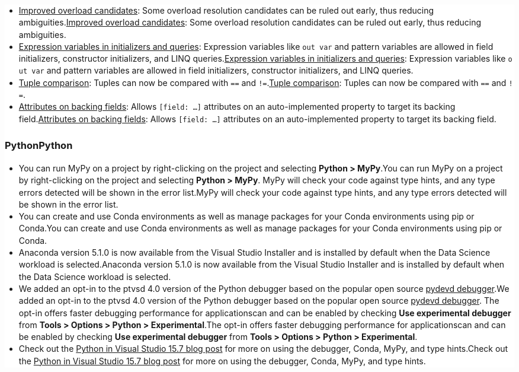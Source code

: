 - <span data-ttu-id="4c7eb-278">[Improved overload candidates](https://github.com/dotnet/csharplang/blob/master/proposals/csharp-7.3/improved-overload-candidates.md): Some overload resolution candidates can be ruled out early, thus reducing ambiguities.</span><span class="sxs-lookup"><span data-stu-id="4c7eb-278">[Improved overload candidates](https://github.com/dotnet/csharplang/blob/master/proposals/csharp-7.3/improved-overload-candidates.md): Some overload resolution candidates can be ruled out early, thus reducing ambiguities.</span></span>
- <span data-ttu-id="4c7eb-279">[Expression variables in initializers and queries](https://github.com/dotnet/csharplang/blob/master/proposals/csharp-7.3/expression-variables-in-initializers.md): Expression variables like `out var` and pattern variables are allowed in field initializers, constructor initializers, and LINQ queries.</span><span class="sxs-lookup"><span data-stu-id="4c7eb-279">[Expression variables in initializers and queries](https://github.com/dotnet/csharplang/blob/master/proposals/csharp-7.3/expression-variables-in-initializers.md): Expression variables like `out var` and pattern variables are allowed in field initializers, constructor initializers, and LINQ queries.</span></span>
-   <span data-ttu-id="4c7eb-280">[Tuple comparison](https://github.com/dotnet/csharplang/blob/master/proposals/csharp-7.3/tuple-equality.md): Tuples can now be compared with `==` and `!=`.</span><span class="sxs-lookup"><span data-stu-id="4c7eb-280">[Tuple comparison](https://github.com/dotnet/csharplang/blob/master/proposals/csharp-7.3/tuple-equality.md): Tuples can now be compared with `==` and `!=`.</span></span>
-   <span data-ttu-id="4c7eb-281">[Attributes on backing fields](https://github.com/dotnet/csharplang/blob/master/proposals/csharp-7.3/auto-prop-field-attrs.md): Allows `[field: …]` attributes on an auto-implemented property to target its backing field.</span><span class="sxs-lookup"><span data-stu-id="4c7eb-281">[Attributes on backing fields](https://github.com/dotnet/csharplang/blob/master/proposals/csharp-7.3/auto-prop-field-attrs.md): Allows `[field: …]` attributes on an auto-implemented property to target its backing field.</span></span>

### <a id="Python"></a> <span data-ttu-id="4c7eb-282">Python</span><span class="sxs-lookup"><span data-stu-id="4c7eb-282">Python</span></span>
 - <span data-ttu-id="4c7eb-283">You can run MyPy on a project by right-clicking on the project and selecting **Python > MyPy**.</span><span class="sxs-lookup"><span data-stu-id="4c7eb-283">You can run MyPy on a project by right-clicking on the project and selecting **Python > MyPy**.</span></span> <span data-ttu-id="4c7eb-284">MyPy will check your code against type hints, and any type errors detected will be shown in the error list.</span><span class="sxs-lookup"><span data-stu-id="4c7eb-284">MyPy will check your code against type hints, and any type errors detected will be shown in the error list.</span></span>
 - <span data-ttu-id="4c7eb-285">You can create and use Conda environments as well as manage packages for your Conda environments using pip or Conda.</span><span class="sxs-lookup"><span data-stu-id="4c7eb-285">You can create and use Conda environments as well as manage packages for your Conda environments using pip or Conda.</span></span> 
 - <span data-ttu-id="4c7eb-286">Anaconda version 5.1.0 is now available from the Visual Studio Installer and is installed by default when the Data Science workload is selected.</span><span class="sxs-lookup"><span data-stu-id="4c7eb-286">Anaconda version 5.1.0 is now available from the Visual Studio Installer and is installed by default when the Data Science workload is selected.</span></span>
 - <span data-ttu-id="4c7eb-287">We added an opt-in to the ptvsd 4.0 version of the Python debugger based on the popular open source [pydevd debugger](https://pypi.python.org/pypi/pydevd/).</span><span class="sxs-lookup"><span data-stu-id="4c7eb-287">We added an opt-in to the ptvsd 4.0 version of the Python debugger based on the popular open source [pydevd debugger](https://pypi.python.org/pypi/pydevd/).</span></span> <span data-ttu-id="4c7eb-288">The opt-in offers faster debugging performance for applicationscan and can be enabled by checking **Use experimental debugger** from **Tools > Options > Python > Experimental**.</span><span class="sxs-lookup"><span data-stu-id="4c7eb-288">The opt-in offers faster debugging performance for applicationscan and can be enabled by checking **Use experimental debugger** from **Tools > Options > Python > Experimental**.</span></span> 
 - <span data-ttu-id="4c7eb-289">Check out the [Python in Visual Studio 15.7 blog post](https://aka.ms/Jpr4b7) for more on using the debugger, Conda, MyPy, and type hints.</span><span class="sxs-lookup"><span data-stu-id="4c7eb-289">Check out the [Python in Visual Studio 15.7 blog post](https://aka.ms/Jpr4b7) for more on using the debugger, Conda, MyPy, and type hints.</span></span>

